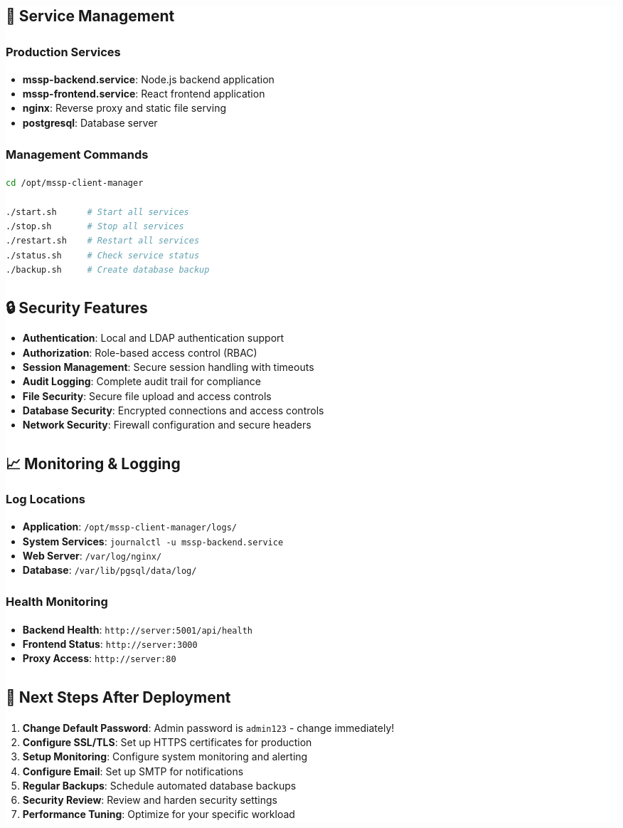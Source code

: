 ## 🔧 Service Management

### Production Services
- **mssp-backend.service**: Node.js backend application
- **mssp-frontend.service**: React frontend application  
- **nginx**: Reverse proxy and static file serving
- **postgresql**: Database server

### Management Commands
```bash
cd /opt/mssp-client-manager

./start.sh      # Start all services
./stop.sh       # Stop all services  
./restart.sh    # Restart all services
./status.sh     # Check service status
./backup.sh     # Create database backup
```

## 🔒 Security Features

- **Authentication**: Local and LDAP authentication support
- **Authorization**: Role-based access control (RBAC)
- **Session Management**: Secure session handling with timeouts
- **Audit Logging**: Complete audit trail for compliance
- **File Security**: Secure file upload and access controls
- **Database Security**: Encrypted connections and access controls
- **Network Security**: Firewall configuration and secure headers

## 📈 Monitoring & Logging

### Log Locations
- **Application**: `/opt/mssp-client-manager/logs/`
- **System Services**: `journalctl -u mssp-backend.service`
- **Web Server**: `/var/log/nginx/`
- **Database**: `/var/lib/pgsql/data/log/`

### Health Monitoring
- **Backend Health**: `http://server:5001/api/health`
- **Frontend Status**: `http://server:3000`
- **Proxy Access**: `http://server:80`

## 🎯 Next Steps After Deployment

1. **Change Default Password**: Admin password is `admin123` - change immediately!
2. **Configure SSL/TLS**: Set up HTTPS certificates for production
3. **Setup Monitoring**: Configure system monitoring and alerting
4. **Configure Email**: Set up SMTP for notifications
5. **Regular Backups**: Schedule automated database backups
6. **Security Review**: Review and harden security settings
7. **Performance Tuning**: Optimize for your specific workload
